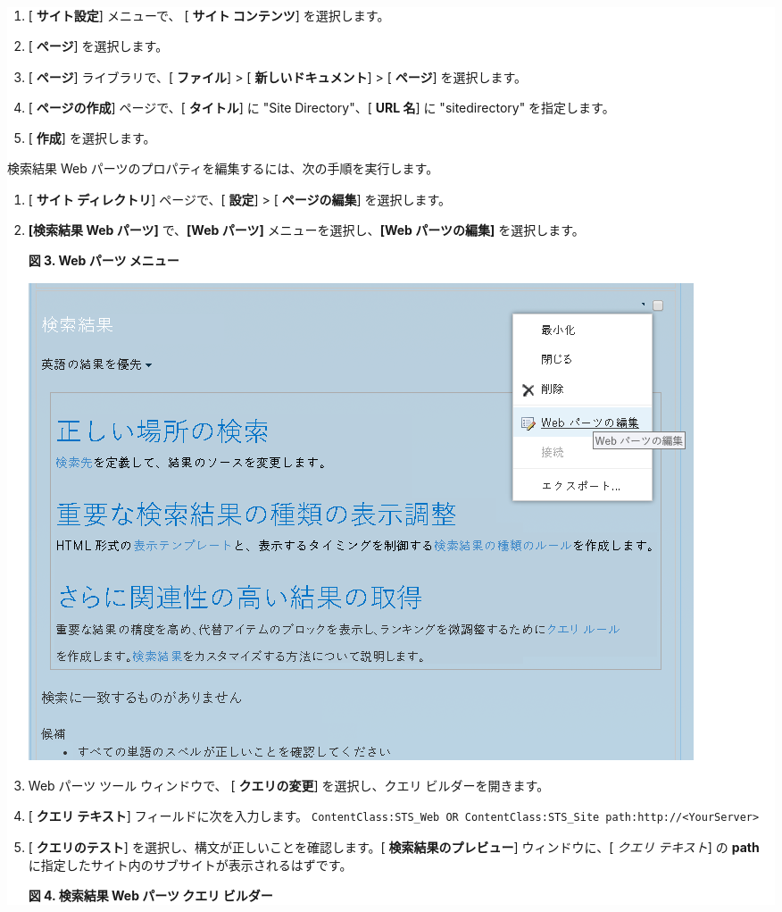 1. [ **サイト設定**] メニューで、 [ **サイト コンテンツ**] を選択します。
    
2. [ **ページ**] を選択します。
    
3. [ **ページ**] ライブラリで、[ **ファイル**]  >  [ **新しいドキュメント**]  >  [ **ページ**] を選択します。
    
4. [ **ページの作成**] ページで、[ **タイトル**] に "Site Directory"、[ **URL 名**] に "sitedirectory" を指定します。
    
5. [ **作成**] を選択します。
    
検索結果 Web パーツのプロパティを編集するには、次の手順を実行します。

1. [ **サイト ディレクトリ**] ページで、[ **設定**]  >  [ **ページの編集**] を選択します。
    
2. **[検索結果 Web パーツ]** で、**[Web パーツ]** メニューを選択し、**[Web パーツの編集]** を選択します。
    
    **図 3. Web パーツ メニュー**

    ![図 3](media/search-customizations-for-sharepoint/1b01ac59-3bc1-42eb-a63d-61c2ad15cee4.png)

3. Web パーツ ツール ウィンドウで、 [ **クエリの変更**] を選択し、クエリ ビルダーを開きます。
    
4. [ **クエリ テキスト**] フィールドに次を入力します。 `ContentClass:STS_Web OR ContentClass:STS_Site path:http://<YourServer>`
    
5. [ **クエリのテスト**] を選択し、構文が正しいことを確認します。[ **検索結果のプレビュー**] ウィンドウに、[ _クエリ テキスト_] の  **path** に指定したサイト内のサブサイトが表示されるはずです。
    
    **図 4. 検索結果 Web パーツ クエリ ビルダー**

